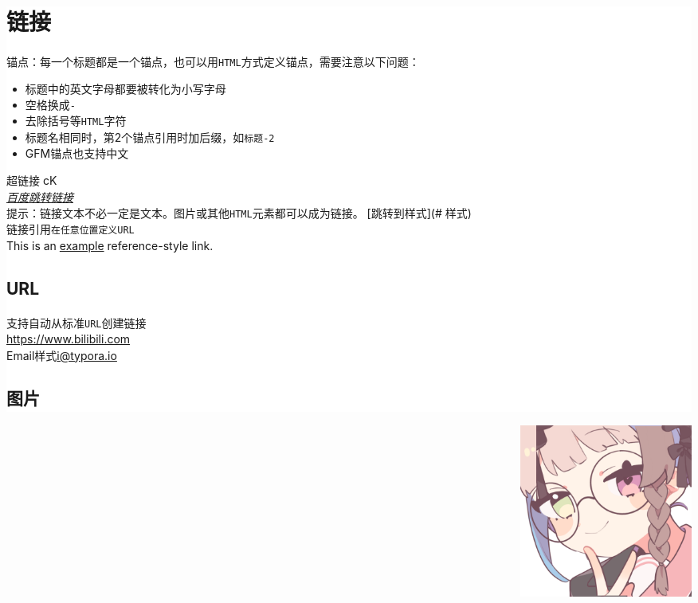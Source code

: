 # 链接
锚点：每一个标题都是一个锚点，也可以用`HTML`方式定义锚点，需要注意以下问题：
- 标题中的英文字母都要被转化为小写字母
- 空格换成`-`
- 去除括号等`HTML`字符
- 标题名相同时，第2个锚点引用时加后缀，如`标题-2`
- GFM锚点也支持中文  

超链接 cK  
*[百度跳转链接](https://www.baidu.com)*  
提示：链接文本不必一定是文本。图片或其他`HTML`元素都可以成为链接。
[跳转到样式](# 样式)  
链接引用`在任意位置定义URL`    
This is an [example][45] reference-style link.  

[45]: https://www.baidu.com  "链接引用"  

## URL
支持自动从标准`URL`创建链接  
https://www.bilibili.com  
Email样式<i@typora.io>

## 图片
<img src="GFM.assets/show.png" alt="Optional title 鼠标悬置于图片上会出现的标题文字" width="25%;" height="25%;" align="right"/>


[^footnote]: Here is the *text* of the **footnote**.
[^create]: create
[转义字符文档]: https://markdown.com.cn/basic-syntax/escaping-characters.html  "链接引用"  